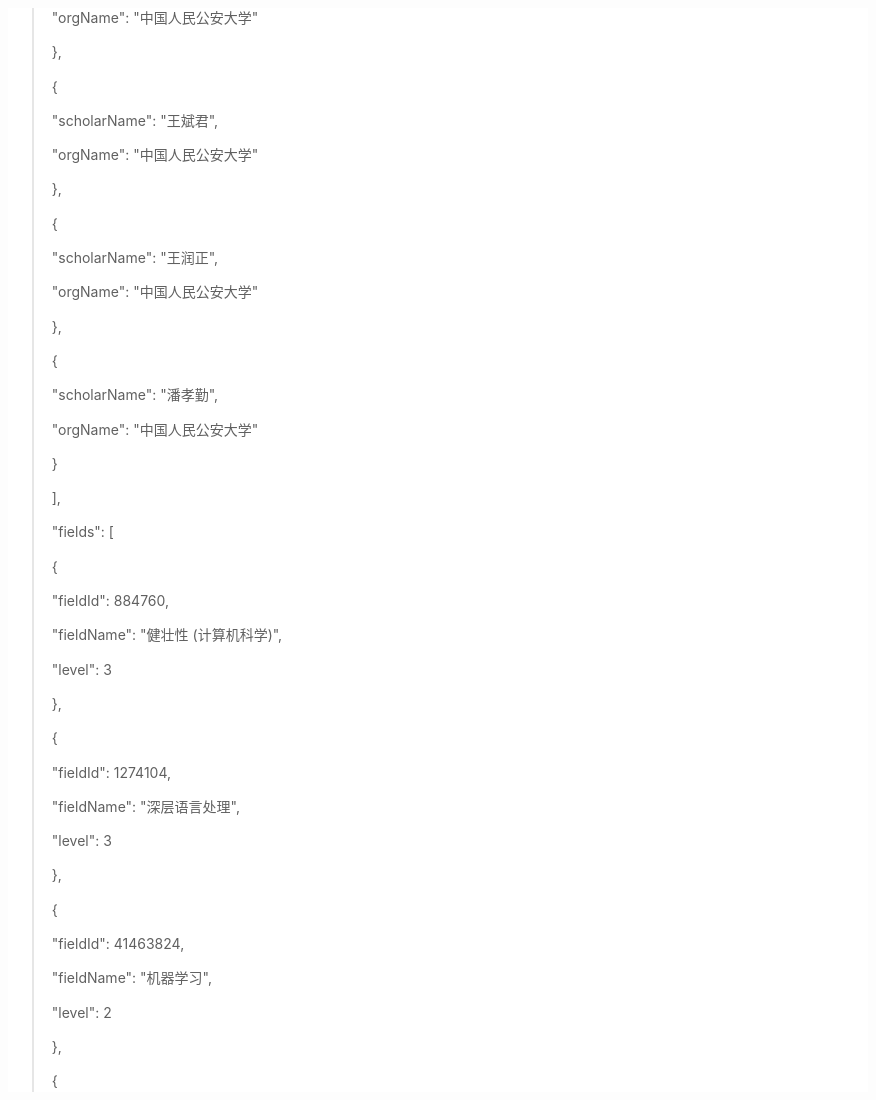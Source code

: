 >
> ​        "orgName": "中国人民公安大学"
>
> ​      },
>
> ​      {
>
> ​        "scholarName": "王斌君",
>
> ​        "orgName": "中国人民公安大学"
>
> ​      },
>
> ​      {
>
> ​        "scholarName": "王润正",
>
> ​        "orgName": "中国人民公安大学"
>
> ​      },
>
> ​      {
>
> ​        "scholarName": "潘孝勤",
>
> ​        "orgName": "中国人民公安大学"
>
> ​      }
>
> ​    ],
>
> ​    "fields": [
>
> ​      {
>
> ​        "fieldId": 884760,
>
> ​        "fieldName": "健壮性 (计算机科学)",
>
> ​        "level": 3
>
> ​      },
>
> ​      {
>
> ​        "fieldId": 1274104,
>
> ​        "fieldName": "深层语言处理",
>
> ​        "level": 3
>
> ​      },
>
> ​      {
>
> ​        "fieldId": 41463824,
>
> ​        "fieldName": "机器学习",
>
> ​        "level": 2
>
> ​      },
>
> ​      {